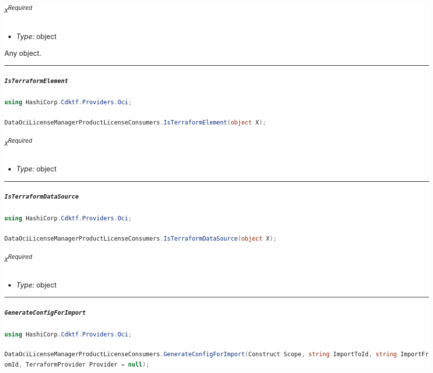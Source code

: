 ###### `X`<sup>Required</sup> <a name="X" id="rhizo-co-terraform-provider-oci.dataOciLicenseManagerProductLicenseConsumers.DataOciLicenseManagerProductLicenseConsumers.isConstruct.parameter.x"></a>

- *Type:* object

Any object.

---

##### `IsTerraformElement` <a name="IsTerraformElement" id="rhizo-co-terraform-provider-oci.dataOciLicenseManagerProductLicenseConsumers.DataOciLicenseManagerProductLicenseConsumers.isTerraformElement"></a>

```csharp
using HashiCorp.Cdktf.Providers.Oci;

DataOciLicenseManagerProductLicenseConsumers.IsTerraformElement(object X);
```

###### `X`<sup>Required</sup> <a name="X" id="rhizo-co-terraform-provider-oci.dataOciLicenseManagerProductLicenseConsumers.DataOciLicenseManagerProductLicenseConsumers.isTerraformElement.parameter.x"></a>

- *Type:* object

---

##### `IsTerraformDataSource` <a name="IsTerraformDataSource" id="rhizo-co-terraform-provider-oci.dataOciLicenseManagerProductLicenseConsumers.DataOciLicenseManagerProductLicenseConsumers.isTerraformDataSource"></a>

```csharp
using HashiCorp.Cdktf.Providers.Oci;

DataOciLicenseManagerProductLicenseConsumers.IsTerraformDataSource(object X);
```

###### `X`<sup>Required</sup> <a name="X" id="rhizo-co-terraform-provider-oci.dataOciLicenseManagerProductLicenseConsumers.DataOciLicenseManagerProductLicenseConsumers.isTerraformDataSource.parameter.x"></a>

- *Type:* object

---

##### `GenerateConfigForImport` <a name="GenerateConfigForImport" id="rhizo-co-terraform-provider-oci.dataOciLicenseManagerProductLicenseConsumers.DataOciLicenseManagerProductLicenseConsumers.generateConfigForImport"></a>

```csharp
using HashiCorp.Cdktf.Providers.Oci;

DataOciLicenseManagerProductLicenseConsumers.GenerateConfigForImport(Construct Scope, string ImportToId, string ImportFromId, TerraformProvider Provider = null);
```
